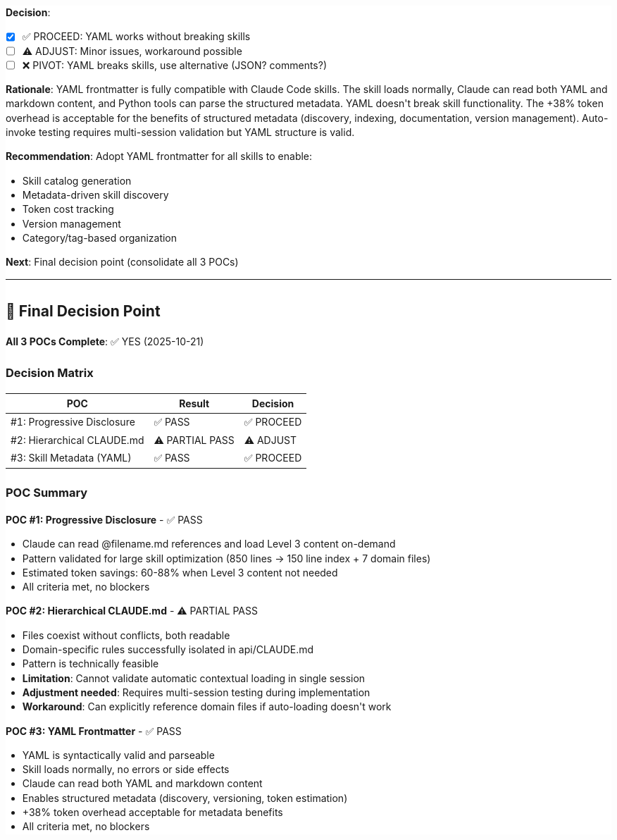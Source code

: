 **Decision**:
- [x] ✅ PROCEED: YAML works without breaking skills
- [ ] ⚠️ ADJUST: Minor issues, workaround possible
- [ ] ❌ PIVOT: YAML breaks skills, use alternative (JSON? comments?)

**Rationale**: YAML frontmatter is fully compatible with Claude Code skills. The skill loads normally, Claude can read both YAML and markdown content, and Python tools can parse the structured metadata. YAML doesn't break skill functionality. The +38% token overhead is acceptable for the benefits of structured metadata (discovery, indexing, documentation, version management). Auto-invoke testing requires multi-session validation but YAML structure is valid.

**Recommendation**: Adopt YAML frontmatter for all skills to enable:
- Skill catalog generation
- Metadata-driven skill discovery
- Token cost tracking
- Version management
- Category/tag-based organization

**Next**: Final decision point (consolidate all 3 POCs)

---

## 🎯 Final Decision Point

**All 3 POCs Complete**: ✅ YES (2025-10-21)

### Decision Matrix

| POC | Result | Decision |
|-----|--------|----------|
| #1: Progressive Disclosure | ✅ PASS | ✅ PROCEED |
| #2: Hierarchical CLAUDE.md | ⚠️ PARTIAL PASS | ⚠️ ADJUST |
| #3: Skill Metadata (YAML) | ✅ PASS | ✅ PROCEED |

### POC Summary

**POC #1: Progressive Disclosure** - ✅ PASS
- Claude can read @filename.md references and load Level 3 content on-demand
- Pattern validated for large skill optimization (850 lines → 150 line index + 7 domain files)
- Estimated token savings: 60-88% when Level 3 content not needed
- All criteria met, no blockers

**POC #2: Hierarchical CLAUDE.md** - ⚠️ PARTIAL PASS
- Files coexist without conflicts, both readable
- Domain-specific rules successfully isolated in api/CLAUDE.md
- Pattern is technically feasible
- **Limitation**: Cannot validate automatic contextual loading in single session
- **Adjustment needed**: Requires multi-session testing during implementation
- **Workaround**: Can explicitly reference domain files if auto-loading doesn't work

**POC #3: YAML Frontmatter** - ✅ PASS
- YAML is syntactically valid and parseable
- Skill loads normally, no errors or side effects
- Claude can read both YAML and markdown content
- Enables structured metadata (discovery, versioning, token estimation)
- +38% token overhead acceptable for metadata benefits
- All criteria met, no blockers
